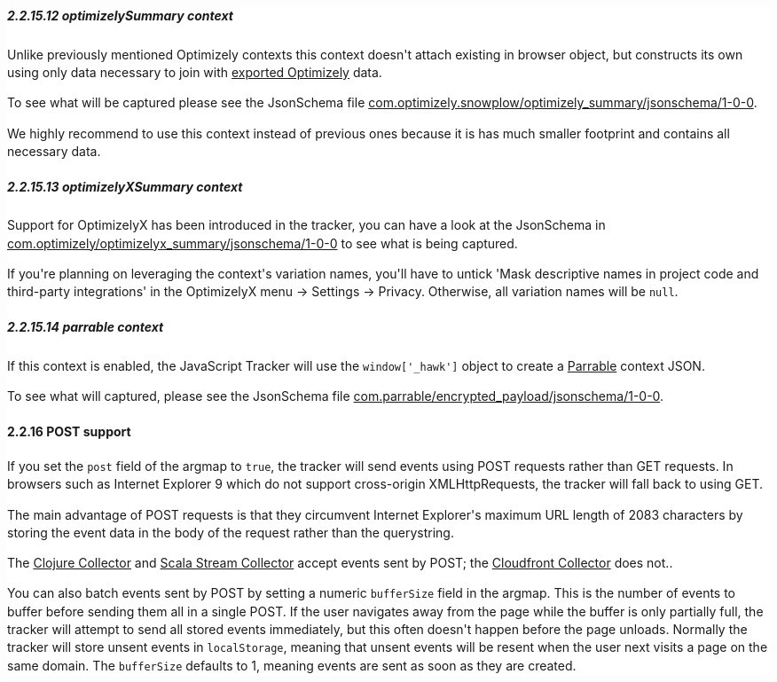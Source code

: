 <a name="optimizelySummary" />

##### 2.2.15.12 optimizelySummary context

Unlike previously mentioned Optimizely contexts this context doesn't attach existing in browser object, but constructs its own using only data necessary to join with [exported Optimizely][optimizely-export] data.

To see what will be captured please see the JsonSchema file [com.optimizely.snowplow/optimizely_summary/jsonschema/1-0-0](https://raw.githubusercontent.com/snowplow/iglu-central/master/schemas/com.optimizely.snowplow/optimizely_summary/jsonschema/1-0-0).

We highly recommend to use this context instead of previous ones because it is has much smaller footprint and contains all necessary data.

<a name="optimizelyXSummary" />

##### 2.2.15.13 optimizelyXSummary context

Support for OptimizelyX has been introduced in the tracker, you can have a look
at the JsonSchema in [com.optimizely/optimizelyx_summary/jsonschema/1-0-0](
https://raw.githubusercontent.com/snowplow/iglu-central/blob/master/schemas/com.optimizely/optimizelyx_summary/jsonschema/1-0-0)
to see what is being captured.

If you're planning on leveraging the context's variation names, you'll have
to untick 'Mask descriptive names in project code and third-party integrations'
in the OptimizelyX menu -> Settings -> Privacy. Otherwise, all variation names
will be `null`.

<a name="parrable" />

##### 2.2.15.14 parrable context

If this context is enabled, the JavaScript Tracker will use the
`window['_hawk']` object to create a [Parrable](https://www.parrable.com/)
context JSON.

To see what will captured, please see the JsonSchema file
[com.parrable/encrypted_payload/jsonschema/1-0-0](
https://raw.githubusercontent.com/snowplow/iglu-central/master/schemas/com.parrable/encrypted_payload/jsonschema/1-0-0).

<a name="post" />

#### 2.2.16 POST support

If you set the `post` field of the argmap to `true`, the tracker will send events using POST requests rather than GET requests. In browsers such as Internet Explorer 9 which do not support cross-origin XMLHttpRequests, the tracker will fall back to using GET.

The main advantage of POST requests is that they circumvent Internet Explorer's maximum URL length of 2083 characters by storing the event data in the body of the request rather than the querystring.

The [Clojure Collector][clojure-collector] and [Scala Stream Collector][ssc] accept events sent by POST; the [Cloudfront Collector][cloudfront-collector] does not..

You can also batch events sent by POST by setting a numeric `bufferSize` field in the argmap. This is the number of events to buffer before sending them all in a single POST. If the user navigates away from the page while the buffer is only partially full, the tracker will attempt to send all stored events immediately, but this often doesn't happen before the page unloads. Normally the tracker will store unsent events in `localStorage`, meaning that unsent events will be resent when the user next visits a page on the same domain. The `bufferSize` defaults to 1, meaning events are sent as soon as they are created.


[contents]: Javascript-Tracker
[general-parameters-v1]: https://github.com/snowplow/snowplow/wiki/1-General-parameters-for-the-Javascript-tracker-v1
[general-parameters-v2.0]: https://github.com/snowplow/snowplow/wiki/1-General-parameters-for-the-Javascript-tracker-v2.0
[general-parameters-v2.2]: https://github.com/snowplow/snowplow/wiki/1-General-parameters-for-the-Javascript-tracker-v2.2
[general-parameters-v2.3]: https://github.com/snowplow/snowplow/wiki/1-General-parameters-for-the-Javascript-tracker-v2.3
[general-parameters-v2.4]: https://github.com/snowplow/snowplow/wiki/1-General-parameters-for-the-Javascript-tracker-v2.4
[general-parameters-v2.5]: https://github.com/snowplow/snowplow/wiki/1-General-parameters-for-the-Javascript-tracker-v2.5
[general-parameters-v2.6]: https://github.com/snowplow/snowplow/wiki/1-General-parameters-for-the-Javascript-tracker-v2.6
[general-parameters-v2.7]: https://github.com/snowplow/snowplow/wiki/1-General-parameters-for-the-Javascript-tracker-v2.7
[snowplow-tracker-protocol]: https://github.com/snowplow/snowplow/wiki/SnowPlow-Tracker-Protocol
[contexts]: https://github.com/snowplow/snowplow/wiki/2-Specific-event-tracking-with-the-Javascript-tracker-v1#custom-contexts
[clojure-collector]: https://github.com/snowplow/snowplow/wiki/Clojure-collector
[ssc]: https://github.com/snowplow/snowplow/wiki/scala-stream-collector
[cloudfront-collector]: https://github.com/snowplow/snowplow/wiki/Setting-up-the-Cloudfront-collector
[performancetiming]: https://github.com/snowplow/iglu-central/blob/master/schemas/org.w3/PerformanceTiming/jsonschema/1-0-0
[performance-spec]: http://www.w3.org/TR/2012/REC-navigation-timing-20121217/#sec-window.performance-attribute
[geolocation-spec]: http://dev.w3.org/geo/api/spec-source.html
[optimizely-export]: https://developers.optimizely.com/classic/events/export/index.html
[model-datetime]: https://github.com/snowplow/snowplow/wiki/canonical-event-model#212-date--time-fields